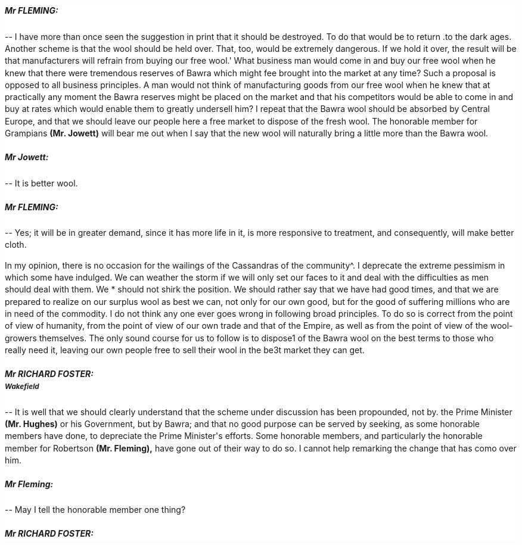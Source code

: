 ##### Mr FLEMING:

-- I have more than once seen the suggestion in print that it should be destroyed. To do that would be to return .to the dark ages. Another scheme is that the wool should be held over. That, too, would  be  extremely dangerous. If we hold it over, the result will be that manufacturers will refrain from buying our free wool.' What business man would come in and buy our free wool when he knew that there were tremendous reserves of Bawra which might fee brought into the market at any time? Such a proposal is opposed to all business principles.  A  man would not think of manufacturing goods from our free wool when he knew that at practically any moment the Bawra reserves might be placed on the market and that his competitors would  be  able to come in and buy at rates which would enable them to greatly undersell him? I repeat that the Bawra wool should be absorbed by Central Europe, and that we should leave our people here a free market to dispose of the fresh wool. The honorable member for Grampians  **(Mr. Jowett)**  will bear me out when I say that the new wool will naturally bring a little more than the Bawra wool. 

##### Mr Jowett:

--  It is better wool. 

##### Mr FLEMING:

-- Yes; it will be in greater demand, since it has more life in it, is more responsive to treatment, and consequently, will make better cloth. 

In my opinion, there is no occasion for the wailings of the Cassandras of the community^. I deprecate the extreme pessimism in which some have indulged. We can weather the storm if we will only set our faces to it and deal with the difficulties as men should deal with them. We * should not shirk the position. We should rather say that we have had good times, and that we are prepared to realize on our surplus wool as best we can, not only for our own good, but for the good of suffering millions who are in need of the commodity. I do not think any one ever goes wrong in following broad principles. To do so is correct from the point of view of humanity, from the point of view of our own trade and that of the Empire, as well as from the point of view of the wool-growers themselves. The only sound course for us to follow is to dispose1 of the Bawra wool on the best terms to those who really need it, leaving our own people free to sell their wool in the  be3t  market they can get. 

##### Mr RICHARD FOSTER:<br><small class="text-muted">Wakefield</small>

-- It is well that we should clearly understand that the scheme under discussion has been propounded, not by. the Prime Minister  **(Mr. Hughes)**  or his Government, but by Bawra; and that no good purpose can be served by seeking, as some honorable members have done, to depreciate the Prime Minister's efforts. Some honorable members, and particularly the honorable member for Robertson  **(Mr. Fleming),**  have gone out of their way to do so. I cannot help remarking the change that has como over him. 

##### Mr Fleming:

--  May I tell the honorable member one thing? 

##### Mr RICHARD FOSTER:
